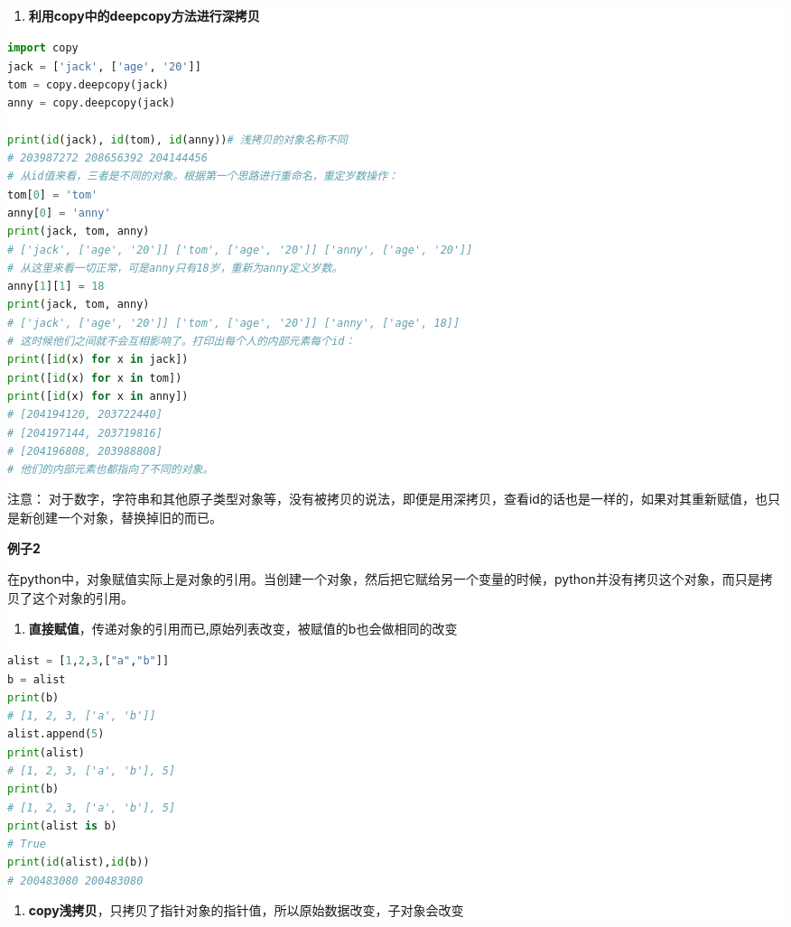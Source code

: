 1. **利用copy中的deepcopy方法进行深拷贝**

```python
import copy
jack = ['jack', ['age', '20']]
tom = copy.deepcopy(jack)
anny = copy.deepcopy(jack)

print(id(jack), id(tom), id(anny))# 浅拷贝的对象名称不同
# 203987272 208656392 204144456
# 从id值来看，三者是不同的对象。根据第一个思路进行重命名，重定岁数操作：
tom[0] = 'tom'
anny[0] = 'anny'
print(jack, tom, anny)
# ['jack', ['age', '20']] ['tom', ['age', '20']] ['anny', ['age', '20']]
# 从这里来看一切正常，可是anny只有18岁，重新为anny定义岁数。
anny[1][1] = 18
print(jack, tom, anny)
# ['jack', ['age', '20']] ['tom', ['age', '20']] ['anny', ['age', 18]]
# 这时候他们之间就不会互相影响了。打印出每个人的内部元素每个id：
print([id(x) for x in jack])
print([id(x) for x in tom])
print([id(x) for x in anny])
# [204194120, 203722440]
# [204197144, 203719816]
# [204196808, 203988808]
# 他们的内部元素也都指向了不同的对象。
```

注意： 对于数字，字符串和其他原子类型对象等，没有被拷贝的说法，即便是用深拷贝，查看id的话也是一样的，如果对其重新赋值，也只是新创建一个对象，替换掉旧的而已。

**例子2**

在python中，对象赋值实际上是对象的引用。当创建一个对象，然后把它赋给另一个变量的时候，python并没有拷贝这个对象，而只是拷贝了这个对象的引用。

1. **直接赋值**，传递对象的引用而已,原始列表改变，被赋值的b也会做相同的改变

```python
alist = [1,2,3,["a","b"]]
b = alist
print(b)
# [1, 2, 3, ['a', 'b']]
alist.append(5)
print(alist)
# [1, 2, 3, ['a', 'b'], 5]
print(b)
# [1, 2, 3, ['a', 'b'], 5]
print(alist is b)
# True
print(id(alist),id(b))
# 200483080 200483080
```

1. **copy浅拷贝**，只拷贝了指针对象的指针值，所以原始数据改变，子对象会改变

